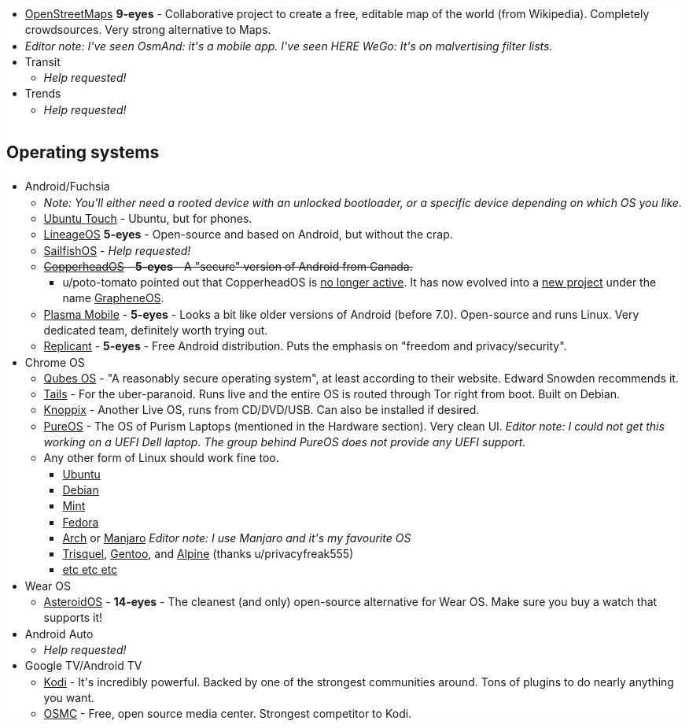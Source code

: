   - [OpenStreetMaps](https://www.openstreetmap.org/) **9-eyes** - Collaborative project to create a free, editable map of the world (from Wikipedia). Completely crowdsources. Very strong alternative to Maps.
  - *Editor note: I've seen OsmAnd: it's a mobile app. I've seen HERE WeGo: It's on malvertising filter lists.*
- Transit
  - *Help requested!*
- Trends
  - *Help requested!*

## Operating systems

- Android/Fuchsia
  - *Note: You'll either need a rooted device with an unlocked bootloader, or a specific device depending on which OS you like.*
  - [Ubuntu Touch](https://ubuntu-touch.io/) - Ubuntu, but for phones.
  - [LineageOS](https://www.lineageos.org/) **5-eyes** - Open-source and based on Android, but without the crap.
  - [SailfishOS](https://sailfishos.org/) - *Help requested!*
  - ~~[CopperheadOS](https://copperhead.co/android/) - **5-eyes** - A "secure" version of Android from Canada.~~
    - u/poto-tomato pointed out that CopperheadOS is [no longer active](https://old.reddit.com/r/CopperheadOS/comments/8qdnn3/goodbye/). It has now evolved into a [new project](https://old.reddit.com/r/CopperheadOS/comments/b6muvh/androidhardening_project_renamed_to_grapheneos/) under the name [GrapheneOS](https://github.com/GrapheneOS).
  - [Plasma Mobile](https://www.plasma-mobile.org/) - **5-eyes** - Looks a bit like older versions of Android (before 7.0). Open-source and runs Linux. Very dedicated team, definitely worth trying out.
  - [Replicant](https://replicant.us/) - **5-eyes** - Free Android distribution. Puts the emphasis on "freedom and privacy/security".
- Chrome OS
  - [Qubes OS](https://www.qubes-os.org/) - "A reasonably secure operating system", at least according to their website. Edward Snowden recommends it.
  - [Tails](https://tails.boum.org/) - For the uber-paranoid. Runs live and the entire OS is routed through Tor right from boot. Built on Debian.
  - [Knoppix](http://www.knopper.net/knoppix/index-en.html) - Another Live OS, runs from CD/DVD/USB. Can also be installed if desired.
  - [PureOS](https://pureos.net/) - The OS of Purism Laptops (mentioned in the Hardware section). Very clean UI. *Editor note: I could not get this working on a UEFI Dell laptop. The group behind PureOS does not provide any UEFI support.*
  - Any other form of Linux should work fine too.
    - [Ubuntu](https://www.ubuntu.com/)
    - [Debian](https://www.debian.org/)
    - [Mint](https://linuxmint.com/)
    - [Fedora](https://getfedora.org/)
    - [Arch](https://www.archlinux.org/) or [Manjaro](https://manjaro.org/) *Editor note: I use Manjaro and it's my favourite OS*
    - [Trisquel](https://trisquel.info/), [Gentoo](https://www.gentoo.org/), and [Alpine](https://www.alpinelinux.org/) (thanks u/privacyfreak555)
    - [etc etc etc](https://en.wikipedia.org/wiki/List_of_Linux_distributions)
- Wear OS
  - [AsteroidOS](https://asteroidos.org/) - **14-eyes** - The cleanest (and only) open-source alternative for Wear OS. Make sure you buy a watch that supports it!
- Android Auto
  - *Help requested!*
- Google TV/Android TV
  - [Kodi](https://kodi.tv/) - It's incredibly powerful. Backed by one of the strongest communities around. Tons of plugins to do nearly anything you want.
  - [OSMC](https://osmc.tv/) - Free, open source media center. Strongest competitor to Kodi.
